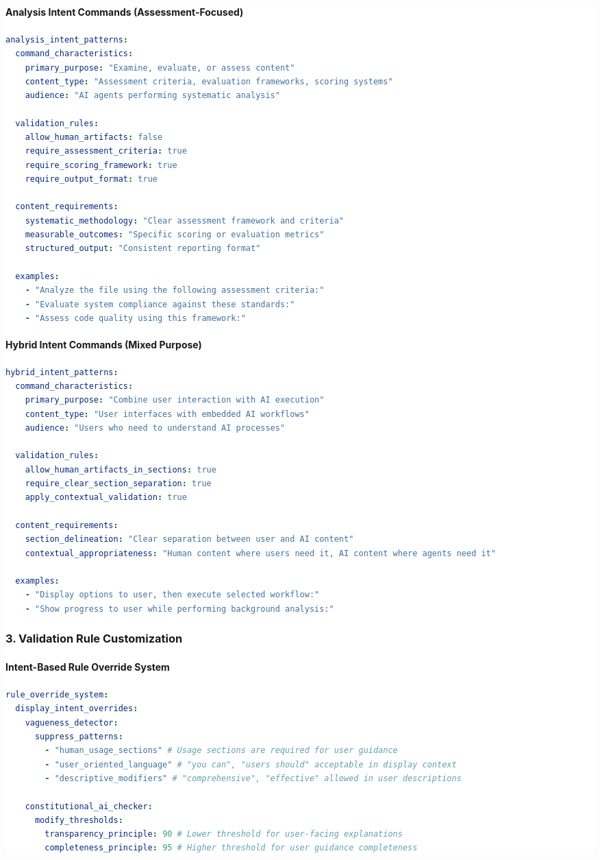 #### Analysis Intent Commands (Assessment-Focused)
```yaml
analysis_intent_patterns:
  command_characteristics:
    primary_purpose: "Examine, evaluate, or assess content"
    content_type: "Assessment criteria, evaluation frameworks, scoring systems"
    audience: "AI agents performing systematic analysis"
    
  validation_rules:
    allow_human_artifacts: false
    require_assessment_criteria: true
    require_scoring_framework: true
    require_output_format: true
    
  content_requirements:
    systematic_methodology: "Clear assessment framework and criteria"
    measurable_outcomes: "Specific scoring or evaluation metrics"
    structured_output: "Consistent reporting format"
    
  examples:
    - "Analyze the file using the following assessment criteria:"
    - "Evaluate system compliance against these standards:"
    - "Assess code quality using this framework:"
```

#### Hybrid Intent Commands (Mixed Purpose)
```yaml
hybrid_intent_patterns:
  command_characteristics:
    primary_purpose: "Combine user interaction with AI execution"
    content_type: "User interfaces with embedded AI workflows"
    audience: "Users who need to understand AI processes"
    
  validation_rules:
    allow_human_artifacts_in_sections: true
    require_clear_section_separation: true
    apply_contextual_validation: true
    
  content_requirements:
    section_delineation: "Clear separation between user and AI content"
    contextual_appropriateness: "Human content where users need it, AI content where agents need it"
    
  examples:
    - "Display options to user, then execute selected workflow:"
    - "Show progress to user while performing background analysis:"
```

### 3. Validation Rule Customization

#### Intent-Based Rule Override System
```yaml
rule_override_system:
  display_intent_overrides:
    vagueness_detector:
      suppress_patterns:
        - "human_usage_sections" # Usage sections are required for user guidance
        - "user_oriented_language" # "you can", "users should" acceptable in display context
        - "descriptive_modifiers" # "comprehensive", "effective" allowed in user descriptions
    
    constitutional_ai_checker:
      modify_thresholds:
        transparency_principle: 90 # Lower threshold for user-facing explanations
        completeness_principle: 95 # Higher threshold for user guidance completeness
```